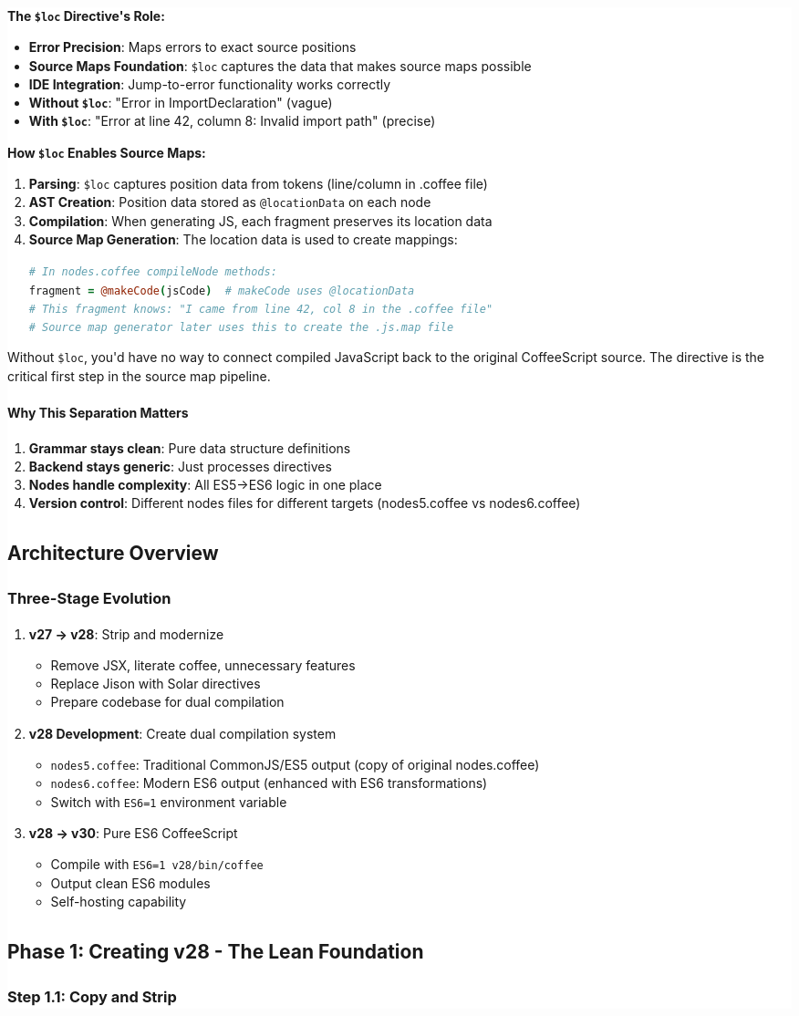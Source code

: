 **The `$loc` Directive's Role:**
- **Error Precision**: Maps errors to exact source positions
- **Source Maps Foundation**: `$loc` captures the data that makes source maps possible
- **IDE Integration**: Jump-to-error functionality works correctly
- **Without `$loc`**: "Error in ImportDeclaration" (vague)
- **With `$loc`**: "Error at line 42, column 8: Invalid import path" (precise)

**How `$loc` Enables Source Maps:**
1. **Parsing**: `$loc` captures position data from tokens (line/column in .coffee file)
2. **AST Creation**: Position data stored as `@locationData` on each node
3. **Compilation**: When generating JS, each fragment preserves its location data
4. **Source Map Generation**: The location data is used to create mappings:
   ```coffee
   # In nodes.coffee compileNode methods:
   fragment = @makeCode(jsCode)  # makeCode uses @locationData
   # This fragment knows: "I came from line 42, col 8 in the .coffee file"
   # Source map generator later uses this to create the .js.map file
   ```

Without `$loc`, you'd have no way to connect compiled JavaScript back to the original CoffeeScript source. The directive is the critical first step in the source map pipeline.

#### Why This Separation Matters
1. **Grammar stays clean**: Pure data structure definitions
2. **Backend stays generic**: Just processes directives
3. **Nodes handle complexity**: All ES5→ES6 logic in one place
4. **Version control**: Different nodes files for different targets (nodes5.coffee vs nodes6.coffee)

## Architecture Overview

### Three-Stage Evolution

1. **v27 → v28**: Strip and modernize
   - Remove JSX, literate coffee, unnecessary features
   - Replace Jison with Solar directives
   - Prepare codebase for dual compilation

2. **v28 Development**: Create dual compilation system
   - `nodes5.coffee`: Traditional CommonJS/ES5 output (copy of original nodes.coffee)
   - `nodes6.coffee`: Modern ES6 output (enhanced with ES6 transformations)
   - Switch with `ES6=1` environment variable

3. **v28 → v30**: Pure ES6 CoffeeScript
   - Compile with `ES6=1 v28/bin/coffee`
   - Output clean ES6 modules
   - Self-hosting capability

## Phase 1: Creating v28 - The Lean Foundation

### Step 1.1: Copy and Strip
